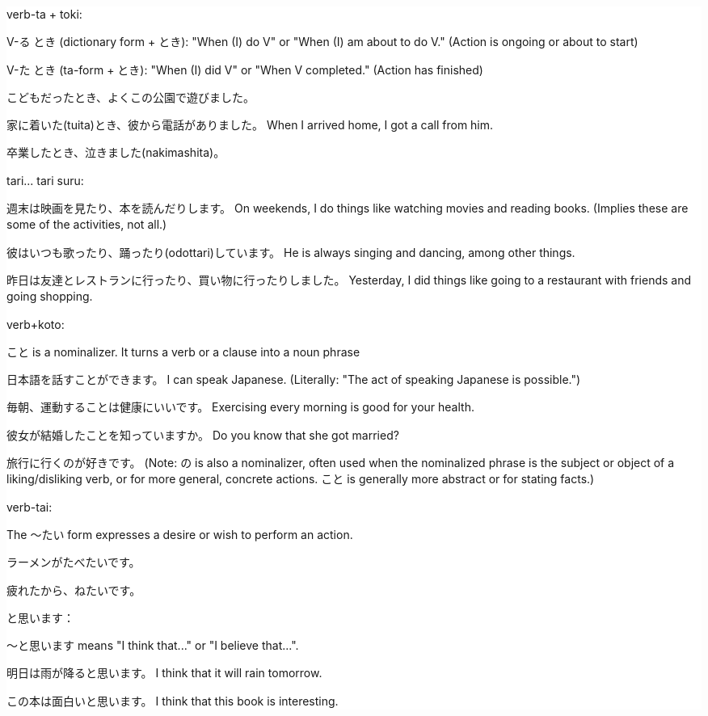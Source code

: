 verb-ta + toki:

V-る とき (dictionary form + とき): "When (I) do V" or "When (I) am about to do V." (Action is ongoing or about to start)

V-た とき (ta-form + とき): "When (I) did V" or "When V completed." (Action has finished)

こどもだったとき、よくこの公園で遊びました。

家に着いた(tuita)とき、彼から電話がありました。
When I arrived home, I got a call from him.

卒業したとき、泣きました(nakimashita)。

tari... tari suru:

週末は映画を見たり、本を読んだりします。
On weekends, I do things like watching movies and reading books. (Implies these are some of the activities, not all.)

彼はいつも歌ったり、踊ったり(odottari)しています。
He is always singing and dancing, among other things.

昨日は友達とレストランに行ったり、買い物に行ったりしました。
Yesterday, I did things like going to a restaurant with friends and going shopping.

verb+koto:

こと is a nominalizer. It turns a verb or a clause into a noun phrase

日本語を話すことができます。
I can speak Japanese. (Literally: "The act of speaking Japanese is possible.")

毎朝、運動することは健康にいいです。
Exercising every morning is good for your health. 

彼女が結婚したことを知っていますか。
Do you know that she got married?

旅行に行くのが好きです。
(Note: の is also a nominalizer, often used when the nominalized phrase is the subject or object of a liking/disliking verb, or for more general, concrete actions. こと is generally more abstract or for stating facts.)

verb-tai:

The ～たい form expresses a desire or wish to perform an action.

ラーメンがたべたいです。

疲れたから、ねたいです。

と思います：

～と思います means "I think that..." or "I believe that...".

明日は雨が降ると思います。
I think that it will rain tomorrow.

この本は面白いと思います。
I think that this book is interesting. 
